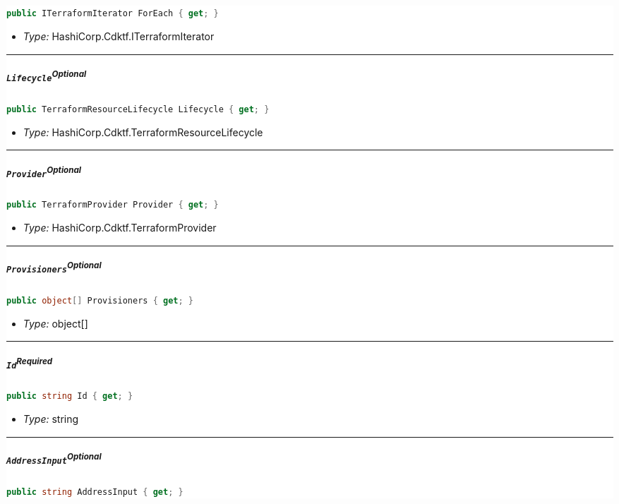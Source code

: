 ```csharp
public ITerraformIterator ForEach { get; }
```

- *Type:* HashiCorp.Cdktf.ITerraformIterator

---

##### `Lifecycle`<sup>Optional</sup> <a name="Lifecycle" id="@cdktf/provider-boundary.target.Target.property.lifecycle"></a>

```csharp
public TerraformResourceLifecycle Lifecycle { get; }
```

- *Type:* HashiCorp.Cdktf.TerraformResourceLifecycle

---

##### `Provider`<sup>Optional</sup> <a name="Provider" id="@cdktf/provider-boundary.target.Target.property.provider"></a>

```csharp
public TerraformProvider Provider { get; }
```

- *Type:* HashiCorp.Cdktf.TerraformProvider

---

##### `Provisioners`<sup>Optional</sup> <a name="Provisioners" id="@cdktf/provider-boundary.target.Target.property.provisioners"></a>

```csharp
public object[] Provisioners { get; }
```

- *Type:* object[]

---

##### `Id`<sup>Required</sup> <a name="Id" id="@cdktf/provider-boundary.target.Target.property.id"></a>

```csharp
public string Id { get; }
```

- *Type:* string

---

##### `AddressInput`<sup>Optional</sup> <a name="AddressInput" id="@cdktf/provider-boundary.target.Target.property.addressInput"></a>

```csharp
public string AddressInput { get; }
```
